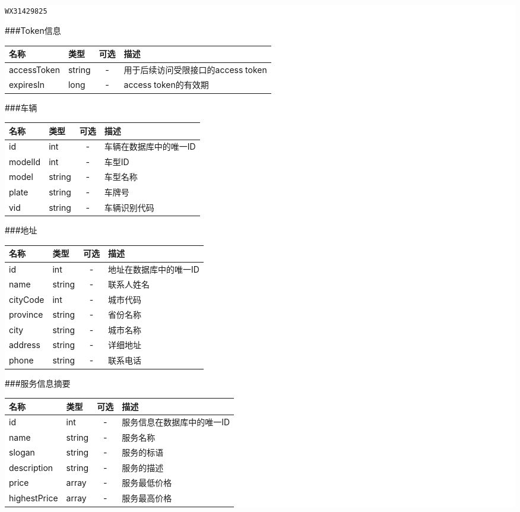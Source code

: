 ```text
WX31429825
```

<a name="struct-token-info"></a>
###Token信息

|名称			|类型		|可选|描述|
|:--			|:--		|:--:|:--|
|accessToken    |string	    |-	|用于后续访问受限接口的access token|
|expiresIn      |long       |-	|access token的有效期|

<a name="struct-vehicle"></a>
###车辆

|名称			|类型		|可选|描述|
|:--			|:--		|:--:|:--|
|id             |int        |-	|车辆在数据库中的唯一ID|
|modelId        |int        |-	|车型ID|
|model          |string	    |-	|车型名称|
|plate          |string     |-	|车牌号|
|vid            |string     |-	|车辆识别代码|

<a name="struct-contact"></a>
###地址

|名称			|类型		|可选|描述|
|:--			|:--		|:--:|:--|
|id             |int        |-  |地址在数据库中的唯一ID|
|name           |string     |-  |联系人姓名|
|cityCode       |int        |-  |城市代码|
|province       |string     |-  |省份名称|
|city           |string     |-  |城市名称|
|address        |string     |-  |详细地址|
|phone          |string     |-  |联系电话|

<a name="struct-service-info-summary"></a>
###服务信息摘要

|名称			|类型		|可选|描述|
|:--			|:--		|:--:|:--|
|id             |int        |-  |服务信息在数据库中的唯一ID|
|name           |string     |-  |服务名称|
|slogan         |string     |-  |服务的标语|
|description    |string     |-  |服务的描述|
|price          |array      |-  |服务最低价格|
|highestPrice   |array      |-  |服务最高价格|
